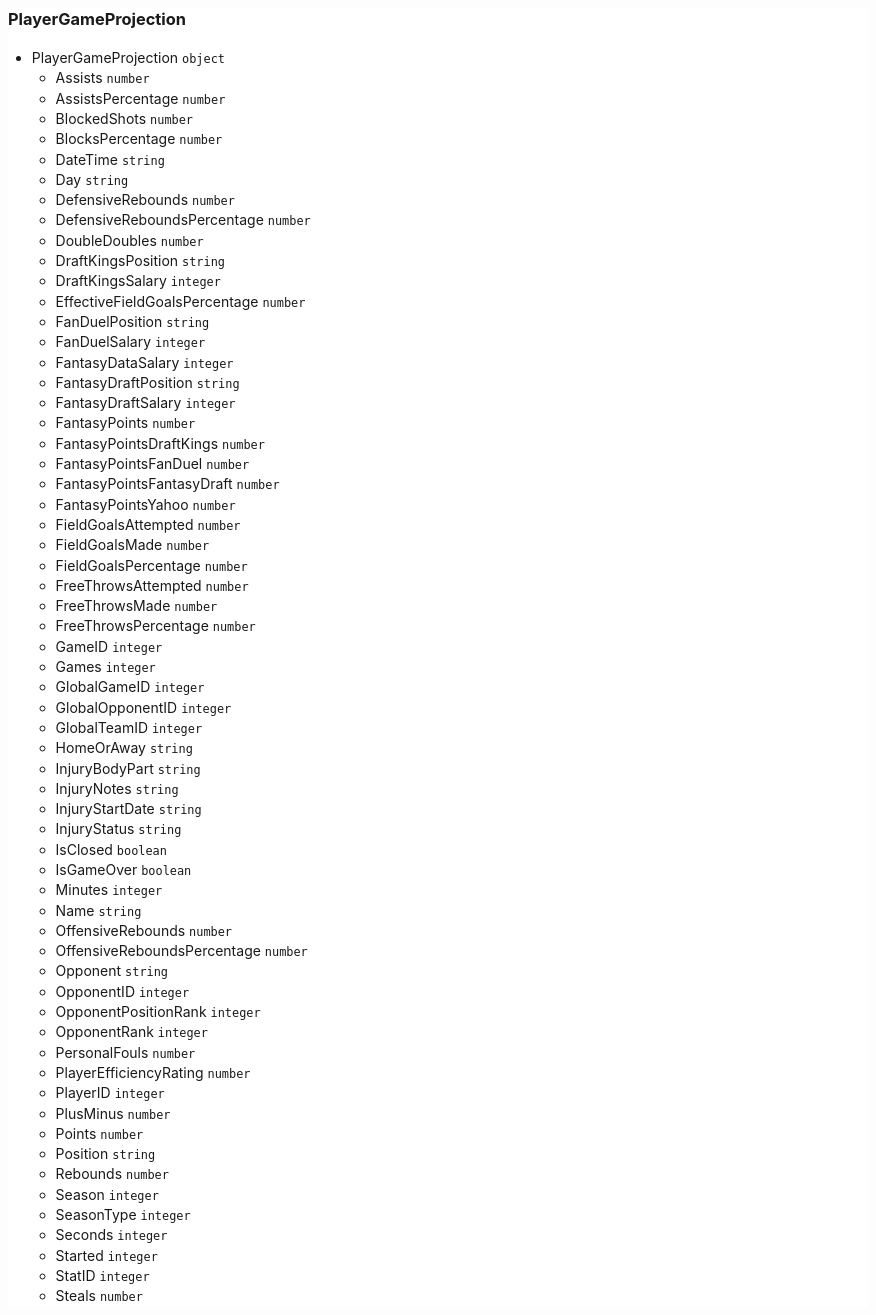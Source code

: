 ### PlayerGameProjection
* PlayerGameProjection `object`
  * Assists `number`
  * AssistsPercentage `number`
  * BlockedShots `number`
  * BlocksPercentage `number`
  * DateTime `string`
  * Day `string`
  * DefensiveRebounds `number`
  * DefensiveReboundsPercentage `number`
  * DoubleDoubles `number`
  * DraftKingsPosition `string`
  * DraftKingsSalary `integer`
  * EffectiveFieldGoalsPercentage `number`
  * FanDuelPosition `string`
  * FanDuelSalary `integer`
  * FantasyDataSalary `integer`
  * FantasyDraftPosition `string`
  * FantasyDraftSalary `integer`
  * FantasyPoints `number`
  * FantasyPointsDraftKings `number`
  * FantasyPointsFanDuel `number`
  * FantasyPointsFantasyDraft `number`
  * FantasyPointsYahoo `number`
  * FieldGoalsAttempted `number`
  * FieldGoalsMade `number`
  * FieldGoalsPercentage `number`
  * FreeThrowsAttempted `number`
  * FreeThrowsMade `number`
  * FreeThrowsPercentage `number`
  * GameID `integer`
  * Games `integer`
  * GlobalGameID `integer`
  * GlobalOpponentID `integer`
  * GlobalTeamID `integer`
  * HomeOrAway `string`
  * InjuryBodyPart `string`
  * InjuryNotes `string`
  * InjuryStartDate `string`
  * InjuryStatus `string`
  * IsClosed `boolean`
  * IsGameOver `boolean`
  * Minutes `integer`
  * Name `string`
  * OffensiveRebounds `number`
  * OffensiveReboundsPercentage `number`
  * Opponent `string`
  * OpponentID `integer`
  * OpponentPositionRank `integer`
  * OpponentRank `integer`
  * PersonalFouls `number`
  * PlayerEfficiencyRating `number`
  * PlayerID `integer`
  * PlusMinus `number`
  * Points `number`
  * Position `string`
  * Rebounds `number`
  * Season `integer`
  * SeasonType `integer`
  * Seconds `integer`
  * Started `integer`
  * StatID `integer`
  * Steals `number`
